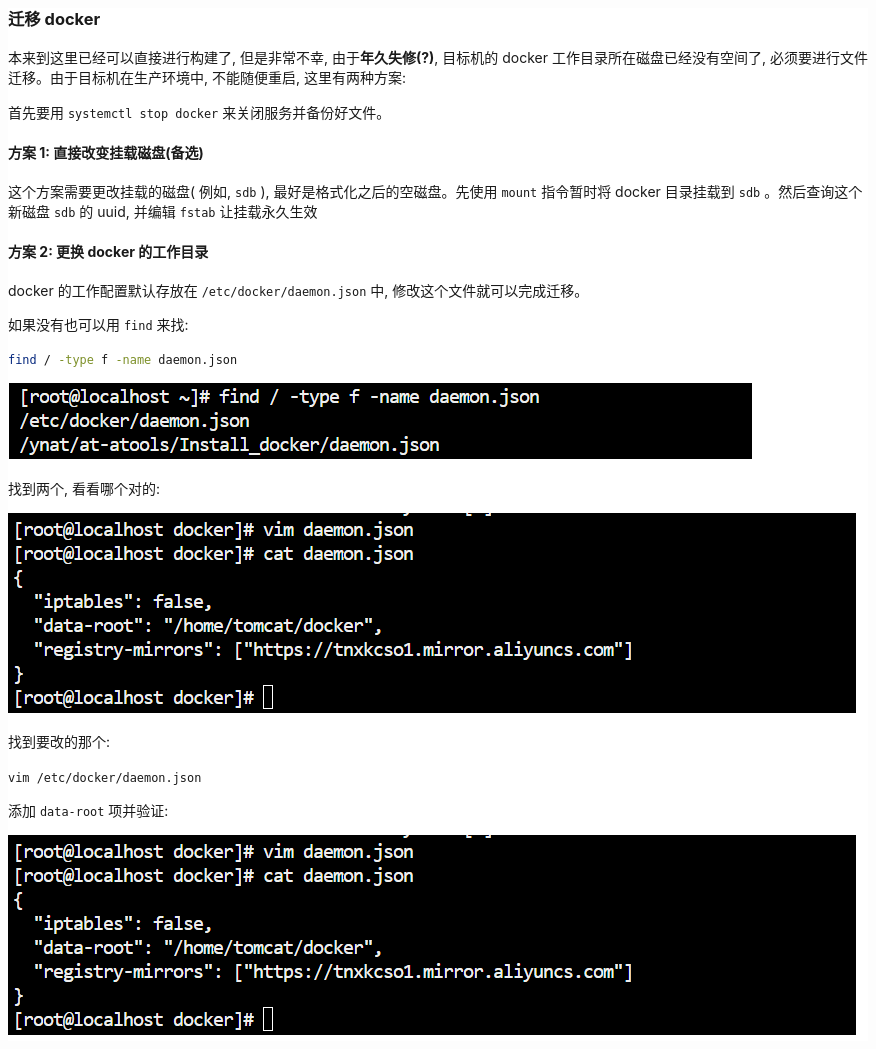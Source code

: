 ### 迁移 docker

本来到这里已经可以直接进行构建了, 但是非常不幸, 由于**年久失修(?)**, 目标机的 docker 工作目录所在磁盘已经没有空间了, 必须要进行文件迁移。由于目标机在生产环境中, 不能随便重启, 这里有两种方案:

首先要用 `systemctl stop docker` 来关闭服务并备份好文件。

#### 方案 1: 直接改变挂载磁盘(备选)

这个方案需要更改挂载的磁盘( 例如, `sdb` ), 最好是格式化之后的空磁盘。先使用 `mount` 指令暂时将 docker 目录挂载到 `sdb` 。然后查询这个新磁盘 `sdb` 的 uuid, 并编辑 `fstab` 让挂载永久生效

#### 方案 2: 更换 docker 的工作目录

docker 的工作配置默认存放在 `/etc/docker/daemon.json` 中, 修改这个文件就可以完成迁移。

如果没有也可以用 `find` 来找:

```bash
find / -type f -name daemon.json 
```

![4.png](4.png)

找到两个, 看看哪个对的:

![5.png](5.png)

找到要改的那个:

```bash
vim /etc/docker/daemon.json
```

添加 `data-root` 项并验证:

![5.png](5.png)

